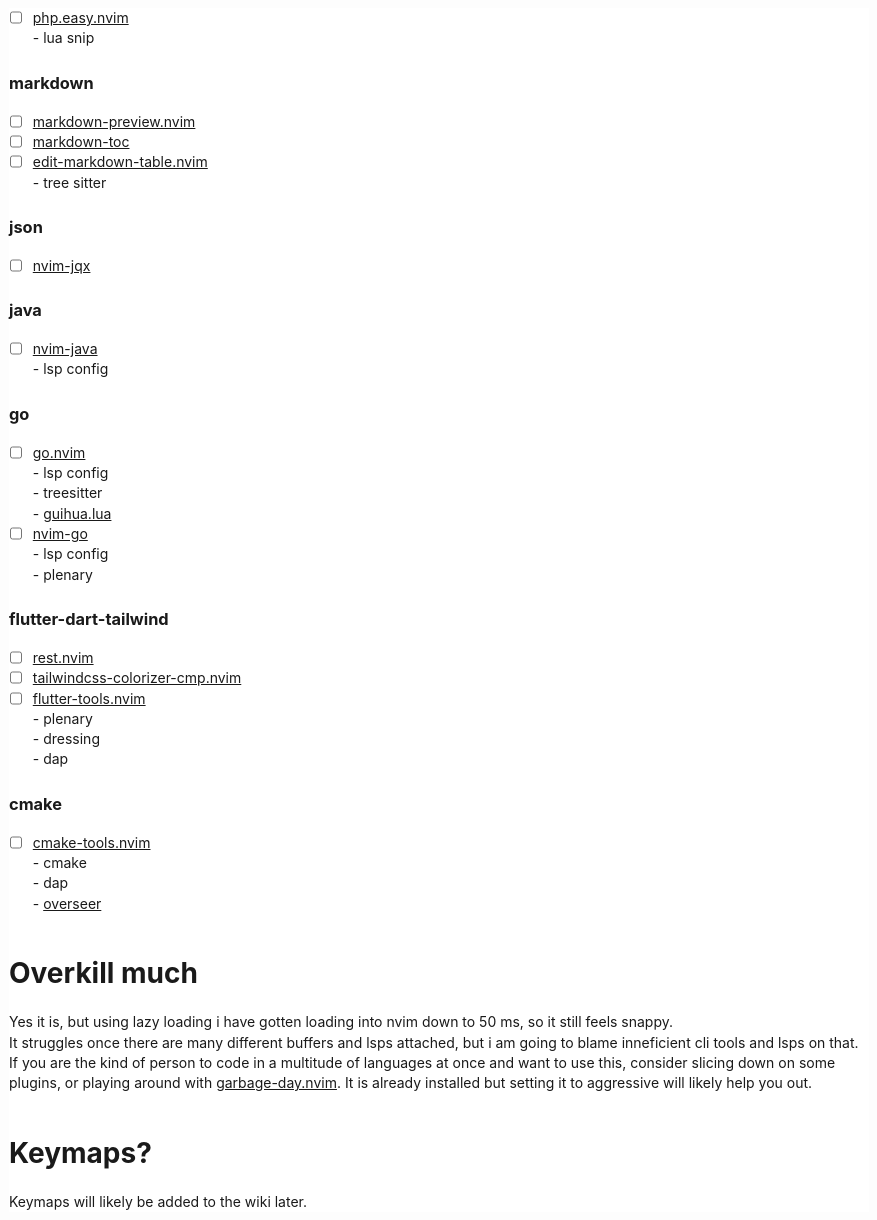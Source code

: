 - [ ] [php.easy.nvim](https://github.com/ta-tikoma/php.easy.nvim)  
          - lua snip  
### markdown
- [ ] [markdown-preview.nvim](https://github.com/iamcco/markdown-preview.nvim)  
- [ ] [markdown-toc](https://github.com/ChuufMaster/markdown-toc)  
- [ ] [edit-markdown-table.nvim](https://github.com/kiran94/edit-markdown-table.nvim)  
          - tree sitter  
### json
- [ ] [nvim-jqx](https://github.com/gennaro-tedesco/nvim-jqx)  
### java
- [ ] [nvim-java](https://github.com/nvim-java/nvim-java)  
          - lsp config  
### go
- [ ] [go.nvim](https://github.com/ray-x/go.nvim)  
          - lsp config  
          - treesitter  
          - [guihua.lua](https://github.com/ray-x/guihua.lua)  
- [ ] [nvim-go](https://github.com/crispgm/nvim-go)  
          - lsp config  
          - plenary  
### flutter-dart-tailwind
- [ ] [rest.nvim](https://github.com/rest-nvim/rest.nvim)  
- [ ] [tailwindcss-colorizer-cmp.nvim](https://github.com/roobert/tailwindcss-colorizer-cmp.nvim)  
- [ ] [flutter-tools.nvim](https://github.com/nvim-flutter/flutter-tools.nvim)  
          - plenary  
          - dressing  
          - dap  
### cmake
- [ ] [cmake-tools.nvim](https://github.com/Civitasv/cmake-tools.nvim)  
          - cmake  
          - dap  
          - [overseer](https://github.com/stevearc/overseer.nvim)  

# Overkill much
Yes it is, but using lazy loading i have gotten loading into nvim down to 50 ms, so it still feels snappy.  
It struggles once there are many different buffers and lsps attached, but i am going to blame inneficient cli tools and lsps on that.  
If you are the kind of person to code in a multitude of languages at once and want to use this, consider slicing down on some plugins, or playing around with [garbage-day.nvim](https://github.com/garbage-day.nvim). It is already installed but setting it to aggressive will likely help you out.
# Keymaps?
Keymaps will likely be added to the wiki later.
